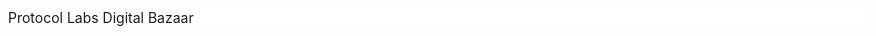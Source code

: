 <reference anchor='multiformats-multihash-05' target='https://datatracker.ietf.org/doc/draft-multiformats-multihash/05/'>
    <front>
        <title>The Multihash Data Format</title>
        <author initials='J.' surname='Benet' fullname='Juan Benet'>
         <organization>Protocol Labs</organization>
        </author>
        <author initials='M.' surname='Sporny' fullname='Manu Sporny'>
         <organization>Digital Bazaar</organization>
        </author>
        <date year='2022'/>
    </front>

</reference>
